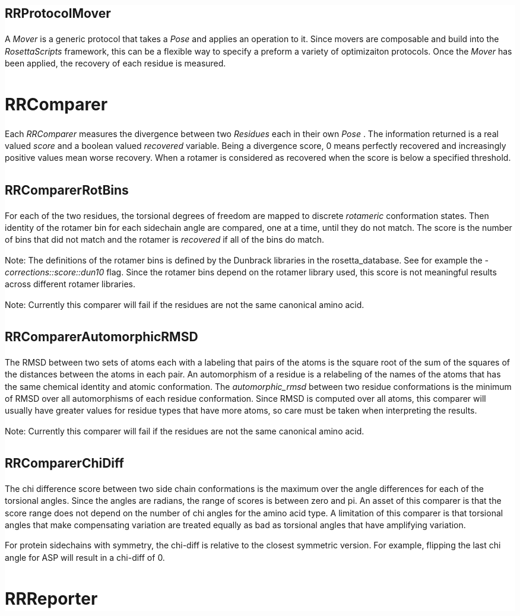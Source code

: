 RRProtocolMover
---------------

A *Mover* is a generic protocol that takes a *Pose* and applies an operation to it. Since movers are composable and build into the *RosettaScripts* framework, this can be a flexible way to specify a preform a variety of optimizaiton protocols. Once the *Mover* has been applied, the recovery of each residue is measured.

RRComparer
==========

Each *RRComparer* measures the divergence between two *Residues* each in their own *Pose* . The information returned is a real valued *score* and a boolean valued *recovered* variable. Being a divergence score, 0 means perfectly recovered and increasingly positive values mean worse recovery. When a rotamer is considered as recovered when the score is below a specified threshold.

RRComparerRotBins
-----------------

For each of the two residues, the torsional degrees of freedom are mapped to discrete *rotameric* conformation states. Then identity of the rotamer bin for each sidechain angle are compared, one at a time, until they do not match. The score is the number of bins that did not match and the rotamer is *recovered* if all of the bins do match.

Note: The definitions of the rotamer bins is defined by the Dunbrack libraries in the rosetta\_database. See for example the *-corrections::score::dun10* flag. Since the rotamer bins depend on the rotamer library used, this score is not meaningful results across different rotamer libraries.

Note: Currently this comparer will fail if the residues are not the same canonical amino acid.

RRComparerAutomorphicRMSD
-------------------------

The RMSD between two sets of atoms each with a labeling that pairs of the atoms is the square root of the sum of the squares of the distances between the atoms in each pair. An automorphism of a residue is a relabeling of the names of the atoms that has the same chemical identity and atomic conformation. The *automorphic\_rmsd* between two residue conformations is the minimum of RMSD over all automorphisms of each residue conformation. Since RMSD is computed over all atoms, this comparer will usually have greater values for residue types that have more atoms, so care must be taken when interpreting the results.

Note: Currently this comparer will fail if the residues are not the same canonical amino acid.

RRComparerChiDiff
-----------------

The chi difference score between two side chain conformations is the maximum over the angle differences for each of the torsional angles. Since the angles are radians, the range of scores is between zero and pi. An asset of this comparer is that the score range does not depend on the number of chi angles for the amino acid type. A limitation of this comparer is that torsional angles that make compensating variation are treated equally as bad as torsional angles that have amplifying variation.

For protein sidechains with symmetry, the chi-diff is relative to the closest symmetric version. For example, flipping the last chi angle for ASP will result in a chi-diff of 0.

RRReporter
==========
